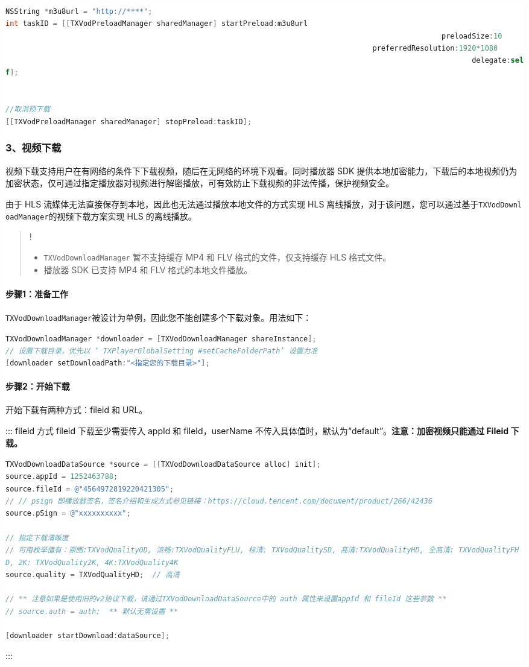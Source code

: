 ```objective-c
NSString *m3u8url = "http://****";
int taskID = [[TXVodPreloadManager sharedManager] startPreload:m3u8url 
 																									 preloadSize:10 
 																					 preferredResolution:1920*1080 
 																											delegate:self];


//取消预下载
[[TXVodPreloadManager sharedManager] stopPreload:taskID];
```

### 3、视频下载
视频下载支持用户在有网络的条件下下载视频，随后在无网络的环境下观看。同时播放器 SDK 提供本地加密能力，下载后的本地视频仍为加密状态，仅可通过指定播放器对视频进行解密播放，可有效防止下载视频的非法传播，保护视频安全。

由于 HLS 流媒体无法直接保存到本地，因此也无法通过播放本地文件的方式实现 HLS 离线播放，对于该问题，您可以通过基于`TXVodDownloadManager`的视频下载方案实现 HLS 的离线播放。

> ! 
> - `TXVodDownloadManager` 暂不支持缓存 MP4 和 FLV 格式的文件，仅支持缓存 HLS 格式文件。
>- 播放器 SDK 已支持 MP4 和 FLV 格式的本地文件播放。
[](id:offline1)
#### 步骤1：准备工作

`TXVodDownloadManager`被设计为单例，因此您不能创建多个下载对象。用法如下：

```objective-c
TXVodDownloadManager *downloader = [TXVodDownloadManager shareInstance];
// 设置下载目录，优先以 ‘ TXPlayerGlobalSetting #setCacheFolderPath’ 设置为准
[downloader setDownloadPath:"<指定您的下载目录>"];
```

[](id:offline2)
#### 步骤2：开始下载
开始下载有两种方式：fileid  和 URL。
<dx-tabs>

::: fileid 方式
fileid 下载至少需要传入 appId 和 fileId，userName 不传入具体值时，默认为“default”。**注意：加密视频只能通过 Fileid 下载。**

```objective-c
TXVodDownloadDataSource *source = [[TXVodDownloadDataSource alloc] init];    
source.appId = 1252463788;
source.fileId = @"4564972819220421305";
// // psign 即播放器签名，签名介绍和生成方式参见链接：https://cloud.tencent.com/document/product/266/42436
source.pSign = @"xxxxxxxxxx";

// 指定下载清晰度
// 可用枚举值有：原画:TXVodQualityOD, 流畅:TXVodQualityFLU, 标清: TXVodQualitySD, 高清:TXVodQualityHD, 全高清: TXVodQualityFHD, 2K: TXVodQuality2K, 4K:TXVodQuality4K
source.quality = TXVodQualityHD;  // 高清
    
// ** 注意如果是使用旧的v2协议下载，请通过TXVodDownloadDataSource中的 auth 属性来设置appId 和 fileId 这些参数 **
// source.auth = auth;  ** 默认无需设置 **
    
[downloader startDownload:dataSource];
```
:::
